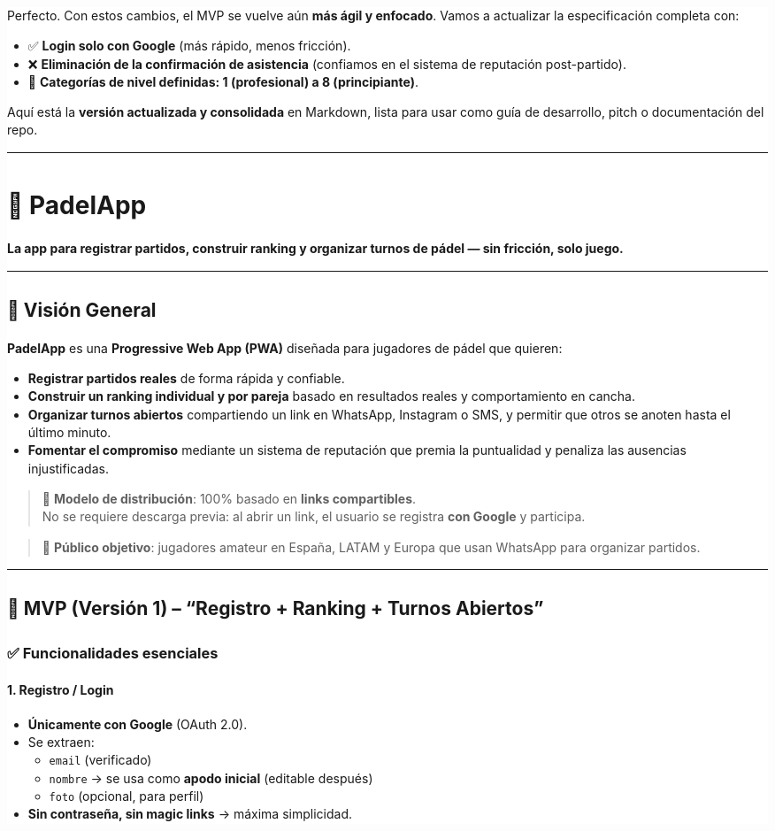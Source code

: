 Perfecto. Con estos cambios, el MVP se vuelve aún **más ágil y enfocado**. Vamos a actualizar la especificación completa con:

- ✅ **Login solo con Google** (más rápido, menos fricción).  
- ❌ **Eliminación de la confirmación de asistencia** (confiamos en el sistema de reputación post-partido).  
- 🎯 **Categorías de nivel definidas: 1 (profesional) a 8 (principiante)**.

Aquí está la **versión actualizada y consolidada** en Markdown, lista para usar como guía de desarrollo, pitch o documentación del repo.

---

# 🎾 **PadelApp**  
**La app para registrar partidos, construir ranking y organizar turnos de pádel — sin fricción, solo juego.**

---

## 📌 **Visión General**

**PadelApp** es una **Progressive Web App (PWA)** diseñada para jugadores de pádel que quieren:

- **Registrar partidos reales** de forma rápida y confiable.  
- **Construir un ranking individual y por pareja** basado en resultados reales y comportamiento en cancha.  
- **Organizar turnos abiertos** compartiendo un link en WhatsApp, Instagram o SMS, y permitir que otros se anoten hasta el último minuto.  
- **Fomentar el compromiso** mediante un sistema de reputación que premia la puntualidad y penaliza las ausencias injustificadas.

> 🔑 **Modelo de distribución**: 100% basado en **links compartibles**.  
> No se requiere descarga previa: al abrir un link, el usuario se registra **con Google** y participa.

> 🎯 **Público objetivo**: jugadores amateur en España, LATAM y Europa que usan WhatsApp para organizar partidos.

---

## 🧱 **MVP (Versión 1) – “Registro + Ranking + Turnos Abiertos”**

### ✅ **Funcionalidades esenciales**

#### 1. **Registro / Login**
- **Únicamente con Google** (OAuth 2.0).  
- Se extraen:  
  - `email` (verificado)  
  - `nombre` → se usa como **apodo inicial** (editable después)  
  - `foto` (opcional, para perfil)  
- **Sin contraseña, sin magic links** → máxima simplicidad.
